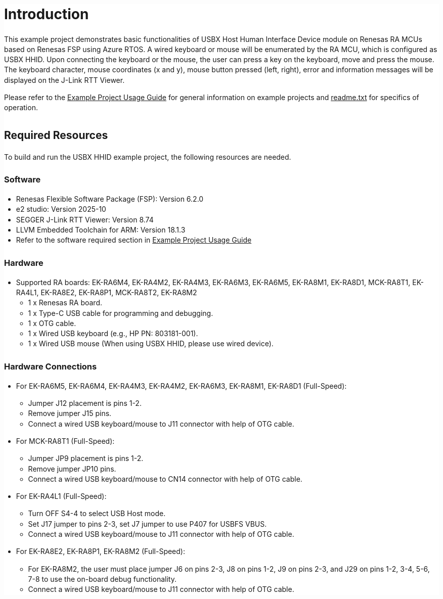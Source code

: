 # Introduction #
This example project demonstrates basic functionalities of USBX Host Human Interface Device module on Renesas RA MCUs based on Renesas FSP using Azure RTOS. A wired keyboard or mouse will be enumerated by the RA MCU, which is configured as USBX HHID. Upon connecting the keyboard or the mouse, the user can press a key on the keyboard, move and press the mouse. The keyboard character, mouse coordinates (x and y), mouse button pressed (left, right), error and information messages will be displayed on the J-Link RTT Viewer.

Please refer to the [Example Project Usage Guide](https://github.com/renesas/ra-fsp-examples/blob/master/example_projects/Example%20Project%20Usage%20Guide.pdf) 
for general information on example projects and [readme.txt](./readme.txt) for specifics of operation.

## Required Resources ## 
To build and run the USBX HHID example project, the following resources are needed.

### Software ###
* Renesas Flexible Software Package (FSP): Version 6.2.0
* e2 studio: Version 2025-10
* SEGGER J-Link RTT Viewer: Version 8.74
* LLVM Embedded Toolchain for ARM: Version 18.1.3
* Refer to the software required section in [Example Project Usage Guide](https://github.com/renesas/ra-fsp-examples/blob/master/example_projects/Example%20Project%20Usage%20Guide.pdf)

### Hardware ###
* Supported RA boards: EK-RA6M4, EK-RA4M2, EK-RA4M3, EK-RA6M3, EK-RA6M5, EK-RA8M1, EK-RA8D1, MCK-RA8T1, EK-RA4L1, EK-RA8E2, EK-RA8P1, MCK-RA8T2, EK-RA8M2
    * 1 x Renesas RA board.
    * 1 x Type-C USB cable for programming and debugging.
    * 1 x OTG cable.
    * 1 x Wired USB keyboard (e.g., HP PN: 803181-001).
    * 1 x Wired USB mouse (When using USBX HHID, please use wired device).

### Hardware Connections ###
* For EK-RA6M5, EK-RA6M4, EK-RA4M3, EK-RA4M2, EK-RA6M3, EK-RA8M1, EK-RA8D1 (Full-Speed):
    * Jumper J12 placement is pins 1-2.
    * Remove jumper J15 pins.
    * Connect a wired USB keyboard/mouse to J11 connector with help of OTG cable.

* For MCK-RA8T1 (Full-Speed):
    * Jumper JP9 placement is pins 1-2.
    * Remove jumper JP10 pins.
    * Connect a wired USB keyboard/mouse to CN14 connector with help of OTG cable.

* For EK-RA4L1 (Full-Speed):
    * Turn OFF S4-4 to select USB Host mode.
    * Set J17 jumper to pins 2-3, set J7 jumper to use P407 for USBFS VBUS.
    * Connect a wired USB keyboard/mouse to J11 connector with help of OTG cable.

* For EK-RA8E2, EK-RA8P1, EK-RA8M2 (Full-Speed):
    * For EK-RA8M2, the user must place jumper J6 on pins 2-3, J8 on pins 1-2, J9 on pins 2-3, and J29 on pins 1-2, 3-4, 5-6, 7-8 to use the on-board debug functionality.
    * Connect a wired USB keyboard/mouse to J11 connector with help of OTG cable.

